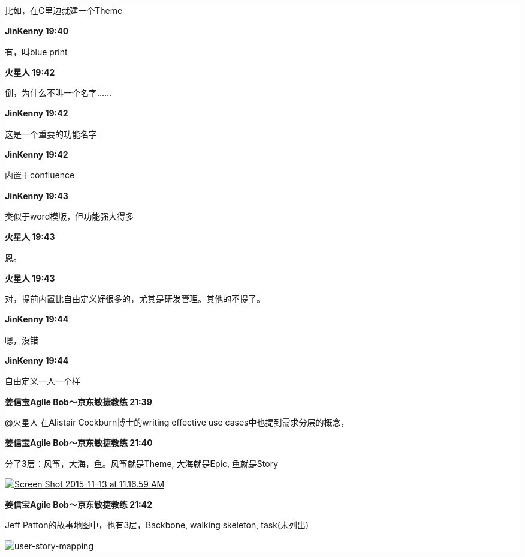 比如，在C里边就建一个Theme

**JinKenny 19:40**

有，叫blue print

**火星人 19:42**

倒，为什么不叫一个名字……

**JinKenny 19:42**

这是一个重要的功能名字

**JinKenny 19:42**

内置于confluence

**JinKenny 19:43**

类似于word模版，但功能强大得多

**火星人 19:43**

恩。

**火星人 19:43**

对，提前内置比自由定义好很多的，尤其是研发管理。其他的不提了。

**JinKenny 19:44**

嗯，没错

**JinKenny 19:44**

自由定义一人一个样

**姜信宝Agile Bob～京东敏捷教练 21:39**

@火星人 在Alistair Cockburn博士的writing effective use cases中也提到需求分层的概念，

**姜信宝Agile Bob～京东敏捷教练 21:40**

分了3层：风筝，大海，鱼。风筝就是Theme, 大海就是Epic, 鱼就是Story

[![Screen Shot 2015-11-13 at 11.16.59 AM](http://bobjiang.com/wp-content/uploads/2015/11/Screen-Shot-2015-11-13-at-11.16.59-AM-1024x774.png)](http://bobjiang.com/wp-content/uploads/2015/11/Screen-Shot-2015-11-13-at-11.16.59-AM.png)

**姜信宝Agile Bob～京东敏捷教练 21:42**

Jeff Patton的故事地图中，也有3层，Backbone, walking skeleton, task(未列出)

[![user-story-mapping](http://bobjiang.com/wp-content/uploads/2015/11/user-story-mapping.jpg)](http://bobjiang.com/wp-content/uploads/2015/11/user-story-mapping.jpg)
